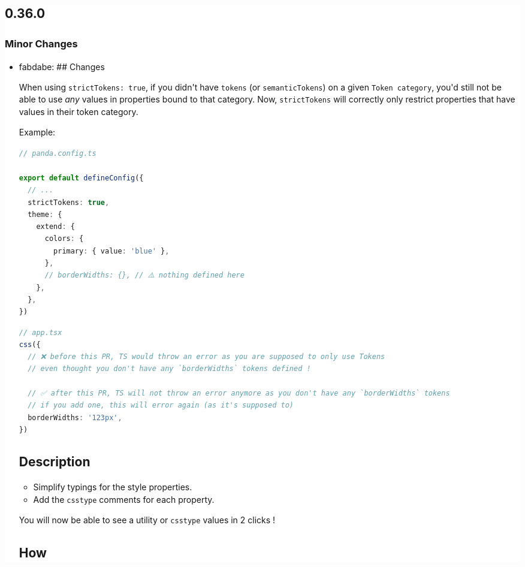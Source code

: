 ## 0.36.0

### Minor Changes

- fabdabe: ## Changes

  When using `strictTokens: true`, if you didn't have `tokens` (or `semanticTokens`) on a given `Token category`, you'd
  still not be able to use _any_ values in properties bound to that category. Now, `strictTokens` will correctly only
  restrict properties that have values in their token category.

  Example:

  ```ts
  // panda.config.ts

  export default defineConfig({
    // ...
    strictTokens: true,
    theme: {
      extend: {
        colors: {
          primary: { value: 'blue' },
        },
        // borderWidths: {}, // ⚠️ nothing defined here
      },
    },
  })
  ```

  ```ts
  // app.tsx
  css({
    // ❌ before this PR, TS would throw an error as you are supposed to only use Tokens
    // even thought you don't have any `borderWidths` tokens defined !

    // ✅ after this PR, TS will not throw an error anymore as you don't have any `borderWidths` tokens
    // if you add one, this will error again (as it's supposed to)
    borderWidths: '123px',
  })
  ```

  ## Description

  - Simplify typings for the style properties.
  - Add the `csstype` comments for each property.

  You will now be able to see a utility or `csstype` values in 2 clicks !

  ## How
